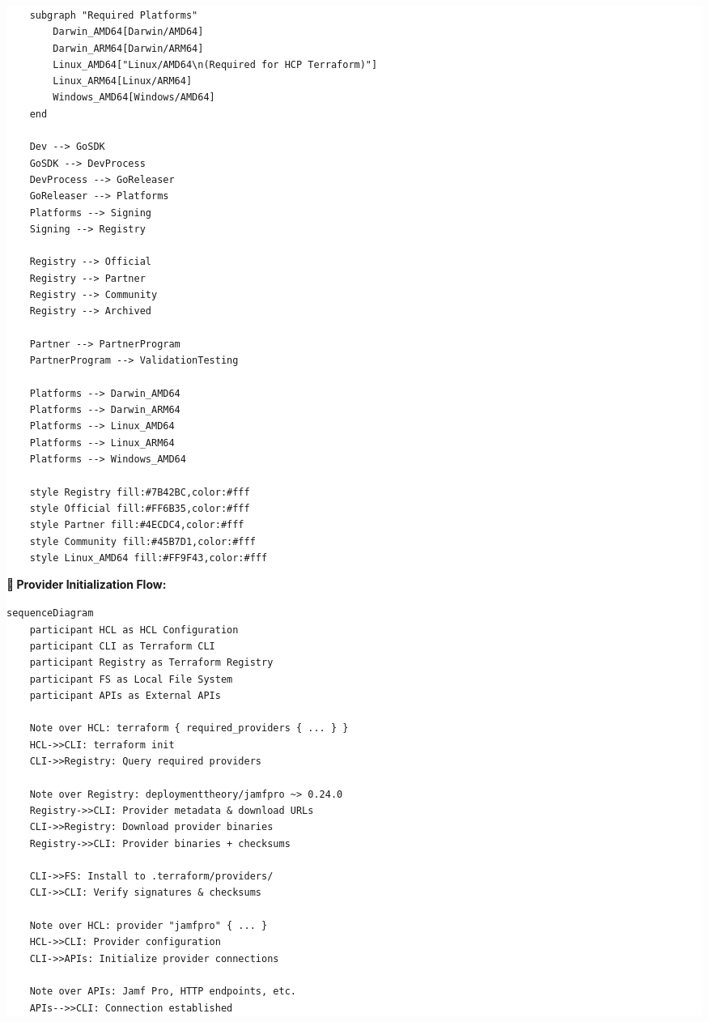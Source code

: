 ```mermaid
    subgraph "Required Platforms"
        Darwin_AMD64[Darwin/AMD64]
        Darwin_ARM64[Darwin/ARM64]
        Linux_AMD64["Linux/AMD64\n(Required for HCP Terraform)"]
        Linux_ARM64[Linux/ARM64]
        Windows_AMD64[Windows/AMD64]
    end

    Dev --> GoSDK
    GoSDK --> DevProcess
    DevProcess --> GoReleaser
    GoReleaser --> Platforms
    Platforms --> Signing
    Signing --> Registry

    Registry --> Official
    Registry --> Partner
    Registry --> Community
    Registry --> Archived

    Partner --> PartnerProgram
    PartnerProgram --> ValidationTesting

    Platforms --> Darwin_AMD64
    Platforms --> Darwin_ARM64
    Platforms --> Linux_AMD64
    Platforms --> Linux_ARM64
    Platforms --> Windows_AMD64

    style Registry fill:#7B42BC,color:#fff
    style Official fill:#FF6B35,color:#fff
    style Partner fill:#4ECDC4,color:#fff
    style Community fill:#45B7D1,color:#fff
    style Linux_AMD64 fill:#FF9F43,color:#fff
```

**🔄 Provider Initialization Flow:**

```mermaid
sequenceDiagram
    participant HCL as HCL Configuration
    participant CLI as Terraform CLI
    participant Registry as Terraform Registry
    participant FS as Local File System
    participant APIs as External APIs

    Note over HCL: terraform { required_providers { ... } }
    HCL->>CLI: terraform init
    CLI->>Registry: Query required providers

    Note over Registry: deploymenttheory/jamfpro ~> 0.24.0
    Registry->>CLI: Provider metadata & download URLs
    CLI->>Registry: Download provider binaries
    Registry->>CLI: Provider binaries + checksums

    CLI->>FS: Install to .terraform/providers/
    CLI->>CLI: Verify signatures & checksums

    Note over HCL: provider "jamfpro" { ... }
    HCL->>CLI: Provider configuration
    CLI->>APIs: Initialize provider connections

    Note over APIs: Jamf Pro, HTTP endpoints, etc.
    APIs-->>CLI: Connection established
```